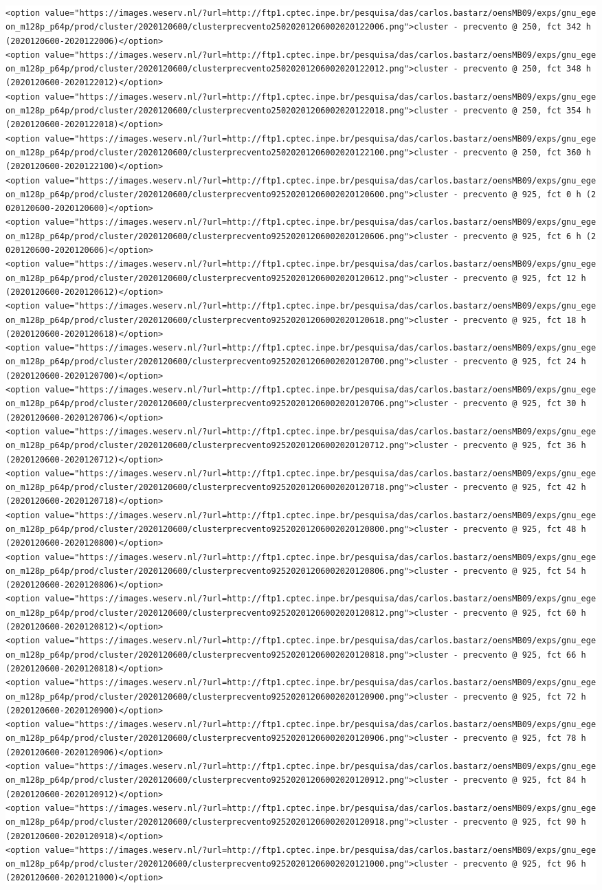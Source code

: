     <option value="https://images.weserv.nl/?url=http://ftp1.cptec.inpe.br/pesquisa/das/carlos.bastarz/oensMB09/exps/gnu_egeon_m128p_p64p/prod/cluster/2020120600/clusterprecvento25020201206002020122006.png">cluster - precvento @ 250, fct 342 h (2020120600-2020122006)</option>
    <option value="https://images.weserv.nl/?url=http://ftp1.cptec.inpe.br/pesquisa/das/carlos.bastarz/oensMB09/exps/gnu_egeon_m128p_p64p/prod/cluster/2020120600/clusterprecvento25020201206002020122012.png">cluster - precvento @ 250, fct 348 h (2020120600-2020122012)</option>
    <option value="https://images.weserv.nl/?url=http://ftp1.cptec.inpe.br/pesquisa/das/carlos.bastarz/oensMB09/exps/gnu_egeon_m128p_p64p/prod/cluster/2020120600/clusterprecvento25020201206002020122018.png">cluster - precvento @ 250, fct 354 h (2020120600-2020122018)</option>
    <option value="https://images.weserv.nl/?url=http://ftp1.cptec.inpe.br/pesquisa/das/carlos.bastarz/oensMB09/exps/gnu_egeon_m128p_p64p/prod/cluster/2020120600/clusterprecvento25020201206002020122100.png">cluster - precvento @ 250, fct 360 h (2020120600-2020122100)</option>
    <option value="https://images.weserv.nl/?url=http://ftp1.cptec.inpe.br/pesquisa/das/carlos.bastarz/oensMB09/exps/gnu_egeon_m128p_p64p/prod/cluster/2020120600/clusterprecvento92520201206002020120600.png">cluster - precvento @ 925, fct 0 h (2020120600-2020120600)</option>
    <option value="https://images.weserv.nl/?url=http://ftp1.cptec.inpe.br/pesquisa/das/carlos.bastarz/oensMB09/exps/gnu_egeon_m128p_p64p/prod/cluster/2020120600/clusterprecvento92520201206002020120606.png">cluster - precvento @ 925, fct 6 h (2020120600-2020120606)</option>
    <option value="https://images.weserv.nl/?url=http://ftp1.cptec.inpe.br/pesquisa/das/carlos.bastarz/oensMB09/exps/gnu_egeon_m128p_p64p/prod/cluster/2020120600/clusterprecvento92520201206002020120612.png">cluster - precvento @ 925, fct 12 h (2020120600-2020120612)</option>
    <option value="https://images.weserv.nl/?url=http://ftp1.cptec.inpe.br/pesquisa/das/carlos.bastarz/oensMB09/exps/gnu_egeon_m128p_p64p/prod/cluster/2020120600/clusterprecvento92520201206002020120618.png">cluster - precvento @ 925, fct 18 h (2020120600-2020120618)</option>
    <option value="https://images.weserv.nl/?url=http://ftp1.cptec.inpe.br/pesquisa/das/carlos.bastarz/oensMB09/exps/gnu_egeon_m128p_p64p/prod/cluster/2020120600/clusterprecvento92520201206002020120700.png">cluster - precvento @ 925, fct 24 h (2020120600-2020120700)</option>
    <option value="https://images.weserv.nl/?url=http://ftp1.cptec.inpe.br/pesquisa/das/carlos.bastarz/oensMB09/exps/gnu_egeon_m128p_p64p/prod/cluster/2020120600/clusterprecvento92520201206002020120706.png">cluster - precvento @ 925, fct 30 h (2020120600-2020120706)</option>
    <option value="https://images.weserv.nl/?url=http://ftp1.cptec.inpe.br/pesquisa/das/carlos.bastarz/oensMB09/exps/gnu_egeon_m128p_p64p/prod/cluster/2020120600/clusterprecvento92520201206002020120712.png">cluster - precvento @ 925, fct 36 h (2020120600-2020120712)</option>
    <option value="https://images.weserv.nl/?url=http://ftp1.cptec.inpe.br/pesquisa/das/carlos.bastarz/oensMB09/exps/gnu_egeon_m128p_p64p/prod/cluster/2020120600/clusterprecvento92520201206002020120718.png">cluster - precvento @ 925, fct 42 h (2020120600-2020120718)</option>
    <option value="https://images.weserv.nl/?url=http://ftp1.cptec.inpe.br/pesquisa/das/carlos.bastarz/oensMB09/exps/gnu_egeon_m128p_p64p/prod/cluster/2020120600/clusterprecvento92520201206002020120800.png">cluster - precvento @ 925, fct 48 h (2020120600-2020120800)</option>
    <option value="https://images.weserv.nl/?url=http://ftp1.cptec.inpe.br/pesquisa/das/carlos.bastarz/oensMB09/exps/gnu_egeon_m128p_p64p/prod/cluster/2020120600/clusterprecvento92520201206002020120806.png">cluster - precvento @ 925, fct 54 h (2020120600-2020120806)</option>
    <option value="https://images.weserv.nl/?url=http://ftp1.cptec.inpe.br/pesquisa/das/carlos.bastarz/oensMB09/exps/gnu_egeon_m128p_p64p/prod/cluster/2020120600/clusterprecvento92520201206002020120812.png">cluster - precvento @ 925, fct 60 h (2020120600-2020120812)</option>
    <option value="https://images.weserv.nl/?url=http://ftp1.cptec.inpe.br/pesquisa/das/carlos.bastarz/oensMB09/exps/gnu_egeon_m128p_p64p/prod/cluster/2020120600/clusterprecvento92520201206002020120818.png">cluster - precvento @ 925, fct 66 h (2020120600-2020120818)</option>
    <option value="https://images.weserv.nl/?url=http://ftp1.cptec.inpe.br/pesquisa/das/carlos.bastarz/oensMB09/exps/gnu_egeon_m128p_p64p/prod/cluster/2020120600/clusterprecvento92520201206002020120900.png">cluster - precvento @ 925, fct 72 h (2020120600-2020120900)</option>
    <option value="https://images.weserv.nl/?url=http://ftp1.cptec.inpe.br/pesquisa/das/carlos.bastarz/oensMB09/exps/gnu_egeon_m128p_p64p/prod/cluster/2020120600/clusterprecvento92520201206002020120906.png">cluster - precvento @ 925, fct 78 h (2020120600-2020120906)</option>
    <option value="https://images.weserv.nl/?url=http://ftp1.cptec.inpe.br/pesquisa/das/carlos.bastarz/oensMB09/exps/gnu_egeon_m128p_p64p/prod/cluster/2020120600/clusterprecvento92520201206002020120912.png">cluster - precvento @ 925, fct 84 h (2020120600-2020120912)</option>
    <option value="https://images.weserv.nl/?url=http://ftp1.cptec.inpe.br/pesquisa/das/carlos.bastarz/oensMB09/exps/gnu_egeon_m128p_p64p/prod/cluster/2020120600/clusterprecvento92520201206002020120918.png">cluster - precvento @ 925, fct 90 h (2020120600-2020120918)</option>
    <option value="https://images.weserv.nl/?url=http://ftp1.cptec.inpe.br/pesquisa/das/carlos.bastarz/oensMB09/exps/gnu_egeon_m128p_p64p/prod/cluster/2020120600/clusterprecvento92520201206002020121000.png">cluster - precvento @ 925, fct 96 h (2020120600-2020121000)</option>